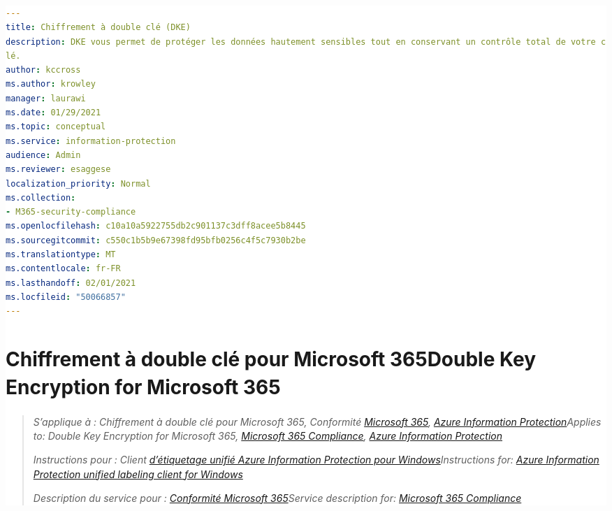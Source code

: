 ```yaml
---
title: Chiffrement à double clé (DKE)
description: DKE vous permet de protéger les données hautement sensibles tout en conservant un contrôle total de votre clé.
author: kccross
ms.author: krowley
manager: laurawi
ms.date: 01/29/2021
ms.topic: conceptual
ms.service: information-protection
audience: Admin
ms.reviewer: esaggese
localization_priority: Normal
ms.collection:
- M365-security-compliance
ms.openlocfilehash: c10a10a5922755db2c901137c3dff8acee5b8445
ms.sourcegitcommit: c550c1b5b9e67398fd95bfb0256c4f5c7930b2be
ms.translationtype: MT
ms.contentlocale: fr-FR
ms.lasthandoff: 02/01/2021
ms.locfileid: "50066857"
---
```

# <a name="double-key-encryption-for-microsoft-365"></a><span data-ttu-id="a3f3d-103">Chiffrement à double clé pour Microsoft 365</span><span class="sxs-lookup"><span data-stu-id="a3f3d-103">Double Key Encryption for Microsoft 365</span></span>

> <span data-ttu-id="a3f3d-104">*S’applique à : Chiffrement à double clé pour Microsoft 365, Conformité [Microsoft 365](https://www.microsoft.com/microsoft-365/business/compliance-management), [Azure Information Protection](https://azure.microsoft.com/pricing/details/information-protection)*</span><span class="sxs-lookup"><span data-stu-id="a3f3d-104">*Applies to: Double Key Encryption for Microsoft 365, [Microsoft 365 Compliance](https://www.microsoft.com/microsoft-365/business/compliance-management), [Azure Information Protection](https://azure.microsoft.com/pricing/details/information-protection)*</span></span>
>
> <span data-ttu-id="a3f3d-105">*Instructions pour : Client [d’étiquetage unifié Azure Information Protection pour Windows](https://docs.microsoft.com/azure/information-protection/faqs#whats-the-difference-between-the-azure-information-protection-classic-and-unified-labeling-clients)*</span><span class="sxs-lookup"><span data-stu-id="a3f3d-105">*Instructions for: [Azure Information Protection unified labeling client for Windows](https://docs.microsoft.com/azure/information-protection/faqs#whats-the-difference-between-the-azure-information-protection-classic-and-unified-labeling-clients)*</span></span>
>
> <span data-ttu-id="a3f3d-106">*Description du service pour : [Conformité Microsoft 365](https://docs.microsoft.com/office365/servicedescriptions/microsoft-365-service-descriptions/microsoft-365-tenantlevel-services-licensing-guidance/microsoft-365-security-compliance-licensing-guidance)*</span><span class="sxs-lookup"><span data-stu-id="a3f3d-106">*Service description for: [Microsoft 365 Compliance](https://docs.microsoft.com/office365/servicedescriptions/microsoft-365-service-descriptions/microsoft-365-tenantlevel-services-licensing-guidance/microsoft-365-security-compliance-licensing-guidance)*</span></span>

